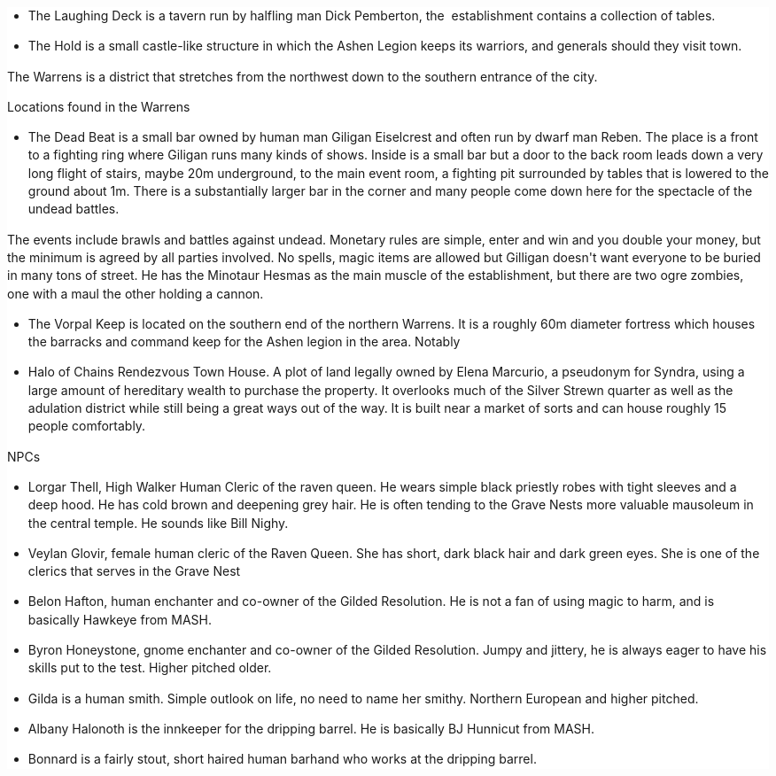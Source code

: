 - The Laughing Deck is a tavern run by halfling man Dick Pemberton, the  establishment contains a collection of tables.
    
- The Hold is a small castle-like structure in which the Ashen Legion keeps its warriors, and generals should they visit town.
    

  

The Warrens is a district that stretches from the northwest down to the southern entrance of the city.

Locations found in the Warrens

- The Dead Beat is a small bar owned by human man Giligan Eiselcrest and often run by dwarf man Reben. The place is a front to a fighting ring where Giligan runs many kinds of shows. Inside is a small bar but a door to the back room leads down a very long flight of stairs, maybe 20m underground, to the main event room, a fighting pit surrounded by tables that is lowered to the ground about 1m. There is a substantially larger bar in the corner and many people come down here for the spectacle of the undead battles.
    

The events include brawls and battles against undead. Monetary rules are simple, enter and win and you double your money, but the minimum is agreed by all parties involved. No spells, magic items are allowed but Gilligan doesn't want everyone to be buried in many tons of street. He has the Minotaur Hesmas as the main muscle of the establishment, but there are two ogre zombies, one with a maul the other holding a cannon.

- The Vorpal Keep is located on the southern end of the northern Warrens. It is a roughly 60m diameter fortress which houses the barracks and command keep for the Ashen legion in the area. Notably
    
- Halo of Chains Rendezvous Town House. A plot of land legally owned by Elena Marcurio, a pseudonym for Syndra, using a large amount of hereditary wealth to purchase the property. It overlooks much of the Silver Strewn quarter as well as the adulation district while still being a great ways out of the way. It is built near a market of sorts and can house roughly 15 people comfortably.
    

  

NPCs

- Lorgar Thell, High Walker Human Cleric of the raven queen. He wears simple black priestly robes with tight sleeves and a deep hood. He has cold brown and deepening grey hair. He is often tending to the Grave Nests more valuable mausoleum in the central temple. He sounds like Bill Nighy.
    
- Veylan Glovir, female human cleric of the Raven Queen. She has short, dark black hair and dark green eyes. She is one of the clerics that serves in the Grave Nest
    
- Belon Hafton, human enchanter and co-owner of the Gilded Resolution. He is not a fan of using magic to harm, and is basically Hawkeye from MASH.
    
- Byron Honeystone, gnome enchanter and co-owner of the Gilded Resolution. Jumpy and jittery, he is always eager to have his skills put to the test. Higher pitched older.
    
- Gilda is a human smith. Simple outlook on life, no need to name her smithy. Northern European and higher pitched.
    
- Albany Halonoth is the innkeeper for the dripping barrel. He is basically BJ Hunnicut from MASH.
    
- Bonnard is a fairly stout, short haired human barhand who works at the dripping barrel.
    